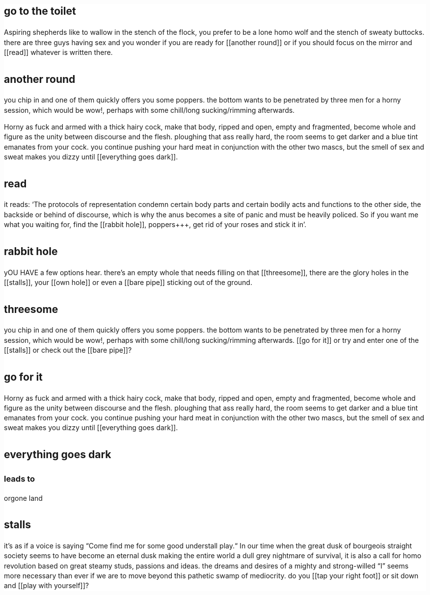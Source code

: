 ## go to the toilet
Aspiring shepherds like to wallow in the stench of the flock, you prefer to be a lone homo wolf and the stench of sweaty buttocks. there are three guys having sex and you wonder if you are ready for [[another round]] or if you should focus on the mirror and [[read]] whatever is written there.

## another round
you chip in and one of them quickly offers you some poppers. the bottom wants to be penetrated by three men for a horny session, which would be wow!, perhaps with some chill/long sucking/rimming afterwards. 

Horny as fuck and armed with a thick hairy cock, make that body, ripped and open, empty and fragmented, become whole and figure as the unity between discourse and the flesh. ploughing that ass really hard, the room seems to get darker and a blue tint emanates from your cock. you continue pushing your hard meat in conjunction with the other two mascs, but the smell of sex and sweat makes you dizzy until [[everything goes dark]].

## read
it reads: ‘The protocols of representation condemn certain body parts and certain bodily acts and functions to the other side, the backside or behind of discourse, which is why the anus becomes a site of panic and must be heavily policed. So if you want me what you waiting for, find the [[rabbit hole]], poppers+++, get rid of your roses and stick it in’.

## rabbit hole
yOU HAVE a few options hear. there’s an empty whole that needs filling on that [[threesome]], there are the glory holes in the [[stalls]], your [[own hole]] or even a [[bare pipe]] sticking out of the ground.

## threesome
you chip in and one of them quickly offers you some poppers. the bottom wants to be penetrated by three men for a horny session, which would be wow!, perhaps with some chill/long sucking/rimming afterwards. [[go for it]] or try and enter one of the [[stalls]] or check out the [[bare pipe]]?

## go for it
Horny as fuck and armed with a thick hairy cock, make that body, ripped and open, empty and fragmented, become whole and figure as the unity between discourse and the flesh. ploughing that ass really hard, the room seems to get darker and a blue tint emanates from your cock. you continue pushing your hard meat in conjunction with the other two mascs, but the smell of sex and sweat makes you dizzy until [[everything goes dark]].

## everything goes dark
### leads to
orgone land

## stalls
it’s as if a voice is saying “Come find me for some good understall play.“ In our time when the great dusk of bourgeois straight society seems to have become an eternal dusk making the entire world a dull grey nightmare of survival, it is also a call for homo revolution based on great steamy studs, passions and ideas. the dreams and desires of a mighty and strong-willed “I” seems more necessary than ever if we are to move beyond this pathetic swamp of mediocrity. do you [[tap your right foot]] or sit down and [[play with yourself]]?
